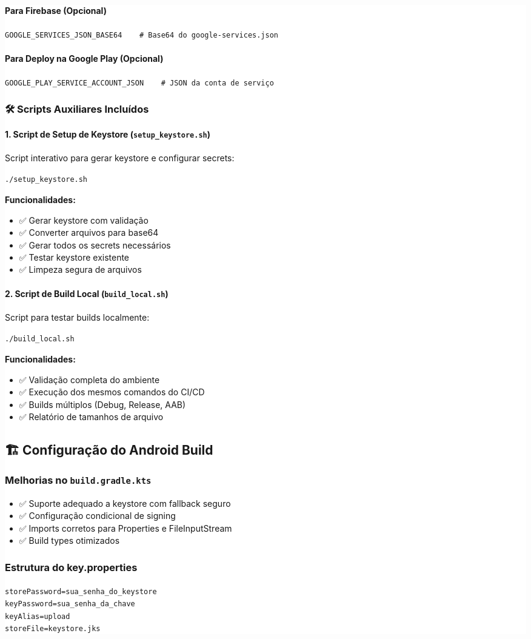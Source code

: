 #### Para Firebase (Opcional)
```
GOOGLE_SERVICES_JSON_BASE64    # Base64 do google-services.json
```

#### Para Deploy na Google Play (Opcional)
```
GOOGLE_PLAY_SERVICE_ACCOUNT_JSON    # JSON da conta de serviço
```

### 🛠️ Scripts Auxiliares Incluídos

#### 1. Script de Setup de Keystore (`setup_keystore.sh`)
Script interativo para gerar keystore e configurar secrets:

```bash
./setup_keystore.sh
```

**Funcionalidades:**
- ✅ Gerar keystore com validação
- ✅ Converter arquivos para base64
- ✅ Gerar todos os secrets necessários
- ✅ Testar keystore existente
- ✅ Limpeza segura de arquivos

#### 2. Script de Build Local (`build_local.sh`)
Script para testar builds localmente:

```bash
./build_local.sh
```

**Funcionalidades:**
- ✅ Validação completa do ambiente
- ✅ Execução dos mesmos comandos do CI/CD
- ✅ Builds múltiplos (Debug, Release, AAB)
- ✅ Relatório de tamanhos de arquivo

## 🏗️ Configuração do Android Build

### Melhorias no `build.gradle.kts`
- ✅ Suporte adequado a keystore com fallback seguro
- ✅ Configuração condicional de signing
- ✅ Imports corretos para Properties e FileInputStream
- ✅ Build types otimizados

### Estrutura do key.properties
```properties
storePassword=sua_senha_do_keystore
keyPassword=sua_senha_da_chave  
keyAlias=upload
storeFile=keystore.jks
```
